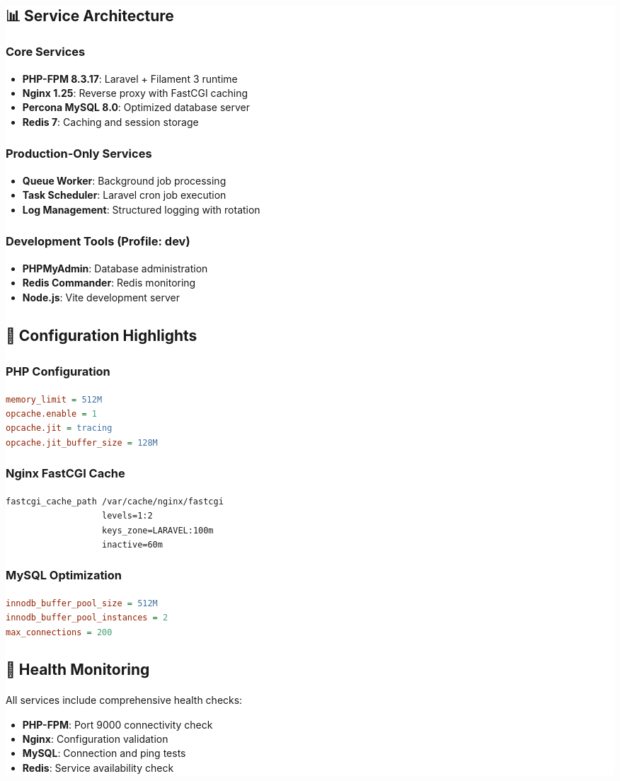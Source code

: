 ## 📊 Service Architecture

### Core Services
- **PHP-FPM 8.3.17**: Laravel + Filament 3 runtime
- **Nginx 1.25**: Reverse proxy with FastCGI caching
- **Percona MySQL 8.0**: Optimized database server
- **Redis 7**: Caching and session storage

### Production-Only Services
- **Queue Worker**: Background job processing
- **Task Scheduler**: Laravel cron job execution
- **Log Management**: Structured logging with rotation

### Development Tools (Profile: dev)
- **PHPMyAdmin**: Database administration
- **Redis Commander**: Redis monitoring
- **Node.js**: Vite development server

## 🔧 Configuration Highlights

### PHP Configuration
```ini
memory_limit = 512M
opcache.enable = 1
opcache.jit = tracing
opcache.jit_buffer_size = 128M
```

### Nginx FastCGI Cache
```nginx
fastcgi_cache_path /var/cache/nginx/fastcgi
                   levels=1:2
                   keys_zone=LARAVEL:100m
                   inactive=60m
```

### MySQL Optimization
```ini
innodb_buffer_pool_size = 512M
innodb_buffer_pool_instances = 2
max_connections = 200
```

## 🚦 Health Monitoring

All services include comprehensive health checks:
- **PHP-FPM**: Port 9000 connectivity check
- **Nginx**: Configuration validation
- **MySQL**: Connection and ping tests
- **Redis**: Service availability check
